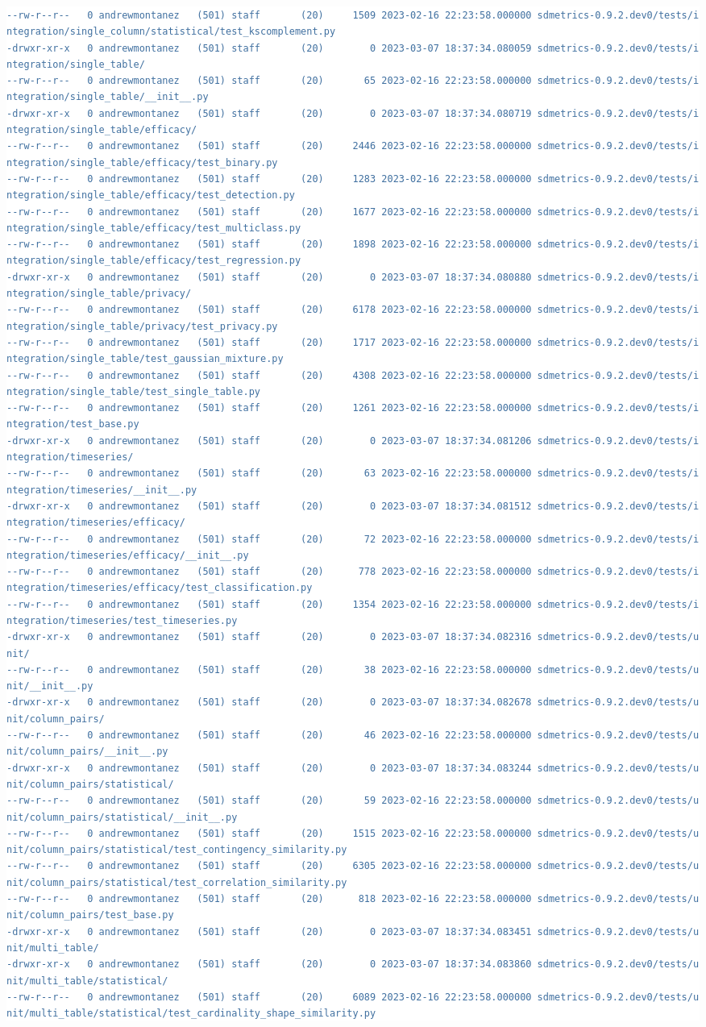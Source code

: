 ```diff
--rw-r--r--   0 andrewmontanez   (501) staff       (20)     1509 2023-02-16 22:23:58.000000 sdmetrics-0.9.2.dev0/tests/integration/single_column/statistical/test_kscomplement.py
-drwxr-xr-x   0 andrewmontanez   (501) staff       (20)        0 2023-03-07 18:37:34.080059 sdmetrics-0.9.2.dev0/tests/integration/single_table/
--rw-r--r--   0 andrewmontanez   (501) staff       (20)       65 2023-02-16 22:23:58.000000 sdmetrics-0.9.2.dev0/tests/integration/single_table/__init__.py
-drwxr-xr-x   0 andrewmontanez   (501) staff       (20)        0 2023-03-07 18:37:34.080719 sdmetrics-0.9.2.dev0/tests/integration/single_table/efficacy/
--rw-r--r--   0 andrewmontanez   (501) staff       (20)     2446 2023-02-16 22:23:58.000000 sdmetrics-0.9.2.dev0/tests/integration/single_table/efficacy/test_binary.py
--rw-r--r--   0 andrewmontanez   (501) staff       (20)     1283 2023-02-16 22:23:58.000000 sdmetrics-0.9.2.dev0/tests/integration/single_table/efficacy/test_detection.py
--rw-r--r--   0 andrewmontanez   (501) staff       (20)     1677 2023-02-16 22:23:58.000000 sdmetrics-0.9.2.dev0/tests/integration/single_table/efficacy/test_multiclass.py
--rw-r--r--   0 andrewmontanez   (501) staff       (20)     1898 2023-02-16 22:23:58.000000 sdmetrics-0.9.2.dev0/tests/integration/single_table/efficacy/test_regression.py
-drwxr-xr-x   0 andrewmontanez   (501) staff       (20)        0 2023-03-07 18:37:34.080880 sdmetrics-0.9.2.dev0/tests/integration/single_table/privacy/
--rw-r--r--   0 andrewmontanez   (501) staff       (20)     6178 2023-02-16 22:23:58.000000 sdmetrics-0.9.2.dev0/tests/integration/single_table/privacy/test_privacy.py
--rw-r--r--   0 andrewmontanez   (501) staff       (20)     1717 2023-02-16 22:23:58.000000 sdmetrics-0.9.2.dev0/tests/integration/single_table/test_gaussian_mixture.py
--rw-r--r--   0 andrewmontanez   (501) staff       (20)     4308 2023-02-16 22:23:58.000000 sdmetrics-0.9.2.dev0/tests/integration/single_table/test_single_table.py
--rw-r--r--   0 andrewmontanez   (501) staff       (20)     1261 2023-02-16 22:23:58.000000 sdmetrics-0.9.2.dev0/tests/integration/test_base.py
-drwxr-xr-x   0 andrewmontanez   (501) staff       (20)        0 2023-03-07 18:37:34.081206 sdmetrics-0.9.2.dev0/tests/integration/timeseries/
--rw-r--r--   0 andrewmontanez   (501) staff       (20)       63 2023-02-16 22:23:58.000000 sdmetrics-0.9.2.dev0/tests/integration/timeseries/__init__.py
-drwxr-xr-x   0 andrewmontanez   (501) staff       (20)        0 2023-03-07 18:37:34.081512 sdmetrics-0.9.2.dev0/tests/integration/timeseries/efficacy/
--rw-r--r--   0 andrewmontanez   (501) staff       (20)       72 2023-02-16 22:23:58.000000 sdmetrics-0.9.2.dev0/tests/integration/timeseries/efficacy/__init__.py
--rw-r--r--   0 andrewmontanez   (501) staff       (20)      778 2023-02-16 22:23:58.000000 sdmetrics-0.9.2.dev0/tests/integration/timeseries/efficacy/test_classification.py
--rw-r--r--   0 andrewmontanez   (501) staff       (20)     1354 2023-02-16 22:23:58.000000 sdmetrics-0.9.2.dev0/tests/integration/timeseries/test_timeseries.py
-drwxr-xr-x   0 andrewmontanez   (501) staff       (20)        0 2023-03-07 18:37:34.082316 sdmetrics-0.9.2.dev0/tests/unit/
--rw-r--r--   0 andrewmontanez   (501) staff       (20)       38 2023-02-16 22:23:58.000000 sdmetrics-0.9.2.dev0/tests/unit/__init__.py
-drwxr-xr-x   0 andrewmontanez   (501) staff       (20)        0 2023-03-07 18:37:34.082678 sdmetrics-0.9.2.dev0/tests/unit/column_pairs/
--rw-r--r--   0 andrewmontanez   (501) staff       (20)       46 2023-02-16 22:23:58.000000 sdmetrics-0.9.2.dev0/tests/unit/column_pairs/__init__.py
-drwxr-xr-x   0 andrewmontanez   (501) staff       (20)        0 2023-03-07 18:37:34.083244 sdmetrics-0.9.2.dev0/tests/unit/column_pairs/statistical/
--rw-r--r--   0 andrewmontanez   (501) staff       (20)       59 2023-02-16 22:23:58.000000 sdmetrics-0.9.2.dev0/tests/unit/column_pairs/statistical/__init__.py
--rw-r--r--   0 andrewmontanez   (501) staff       (20)     1515 2023-02-16 22:23:58.000000 sdmetrics-0.9.2.dev0/tests/unit/column_pairs/statistical/test_contingency_similarity.py
--rw-r--r--   0 andrewmontanez   (501) staff       (20)     6305 2023-02-16 22:23:58.000000 sdmetrics-0.9.2.dev0/tests/unit/column_pairs/statistical/test_correlation_similarity.py
--rw-r--r--   0 andrewmontanez   (501) staff       (20)      818 2023-02-16 22:23:58.000000 sdmetrics-0.9.2.dev0/tests/unit/column_pairs/test_base.py
-drwxr-xr-x   0 andrewmontanez   (501) staff       (20)        0 2023-03-07 18:37:34.083451 sdmetrics-0.9.2.dev0/tests/unit/multi_table/
-drwxr-xr-x   0 andrewmontanez   (501) staff       (20)        0 2023-03-07 18:37:34.083860 sdmetrics-0.9.2.dev0/tests/unit/multi_table/statistical/
--rw-r--r--   0 andrewmontanez   (501) staff       (20)     6089 2023-02-16 22:23:58.000000 sdmetrics-0.9.2.dev0/tests/unit/multi_table/statistical/test_cardinality_shape_similarity.py
```